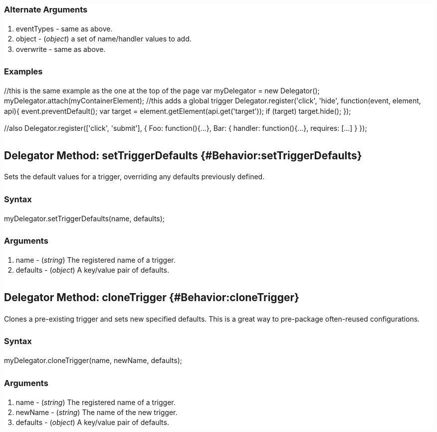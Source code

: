 ### Alternate Arguments

1. eventTypes - same as above.
2. object - (*object*) a set of name/handler values to add.
3. overwrite - same as above.

### Examples

  //this is the same example as the one at the top of the page
  var myDelegator = new Delegator();
  myDelegator.attach(myContainerElement);
  //this adds a global trigger
  Delegator.register('click', 'hide', function(event, element, api){
    event.preventDefault();
    var target = element.getElement(api.get('target'));
    if (target) target.hide();
  });

  //also
  Delegator.register(['click', 'submit'], {
    Foo: function(){...},
    Bar: {
      handler: function(){...},
      requires: [...]
    }
  });

Delegator Method: setTriggerDefaults {#Behavior:setTriggerDefaults}
--------------------------------------------------

Sets the default values for a trigger, overriding any defaults previously defined.

### Syntax

  myDelegator.setTriggerDefaults(name, defaults);

### Arguments

1. name - (*string*) The registered name of a trigger.
2. defaults - (*object*) A key/value pair of defaults.

Delegator Method: cloneTrigger {#Behavior:cloneTrigger}
--------------------------------------------------

Clones a pre-existing trigger and sets new specified defaults. This is a great way
to pre-package often-reused configurations.

### Syntax

  myDelegator.cloneTrigger(name, newName, defaults);

### Arguments

1. name - (*string*) The registered name of a trigger.
2. newName - (*string*) The name of the new trigger.
3. defaults - (*object*) A key/value pair of defaults.


[Options]: http://mootools.net/docs/core/Class/Class.Extras#Options
[Events]: http://mootools.net/docs/core/Class/Class.Extras#Events
[Behavior]: Behavior
[BehaviorAPI]: BehaviorAPI